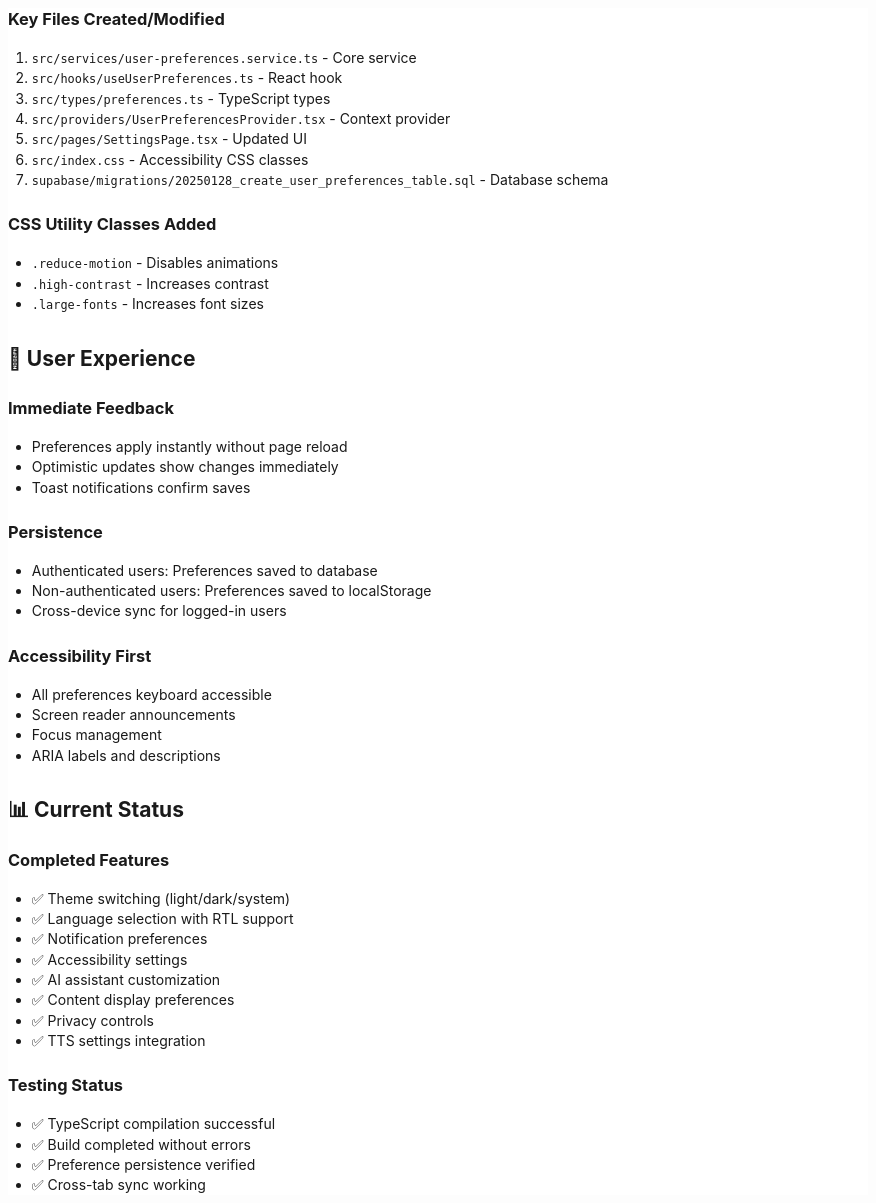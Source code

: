 ### **Key Files Created/Modified**
1. `src/services/user-preferences.service.ts` - Core service
2. `src/hooks/useUserPreferences.ts` - React hook
3. `src/types/preferences.ts` - TypeScript types
4. `src/providers/UserPreferencesProvider.tsx` - Context provider
5. `src/pages/SettingsPage.tsx` - Updated UI
6. `src/index.css` - Accessibility CSS classes
7. `supabase/migrations/20250128_create_user_preferences_table.sql` - Database schema

### **CSS Utility Classes Added**
- `.reduce-motion` - Disables animations
- `.high-contrast` - Increases contrast
- `.large-fonts` - Increases font sizes

## 🎨 User Experience

### **Immediate Feedback**
- Preferences apply instantly without page reload
- Optimistic updates show changes immediately
- Toast notifications confirm saves

### **Persistence**
- Authenticated users: Preferences saved to database
- Non-authenticated users: Preferences saved to localStorage
- Cross-device sync for logged-in users

### **Accessibility First**
- All preferences keyboard accessible
- Screen reader announcements
- Focus management
- ARIA labels and descriptions

## 📊 Current Status

### **Completed Features**
- ✅ Theme switching (light/dark/system)
- ✅ Language selection with RTL support
- ✅ Notification preferences
- ✅ Accessibility settings
- ✅ AI assistant customization
- ✅ Content display preferences
- ✅ Privacy controls
- ✅ TTS settings integration

### **Testing Status**
- ✅ TypeScript compilation successful
- ✅ Build completed without errors
- ✅ Preference persistence verified
- ✅ Cross-tab sync working
